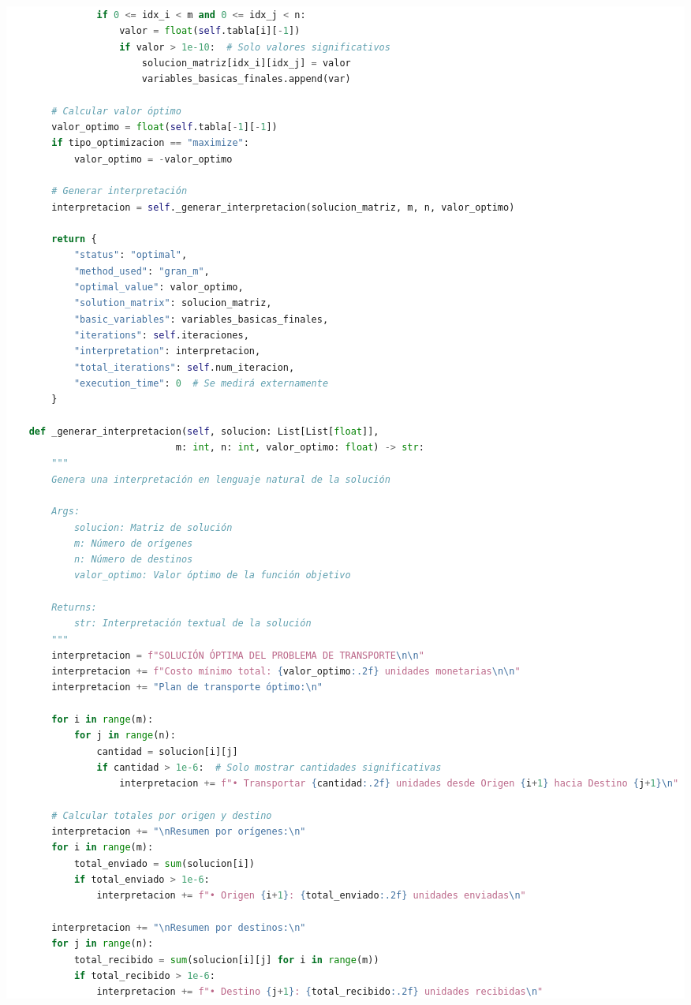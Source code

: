 ```python
                if 0 <= idx_i < m and 0 <= idx_j < n:
                    valor = float(self.tabla[i][-1])
                    if valor > 1e-10:  # Solo valores significativos
                        solucion_matriz[idx_i][idx_j] = valor
                        variables_basicas_finales.append(var)
        
        # Calcular valor óptimo
        valor_optimo = float(self.tabla[-1][-1])
        if tipo_optimizacion == "maximize":
            valor_optimo = -valor_optimo
        
        # Generar interpretación
        interpretacion = self._generar_interpretacion(solucion_matriz, m, n, valor_optimo)
        
        return {
            "status": "optimal",
            "method_used": "gran_m",
            "optimal_value": valor_optimo,
            "solution_matrix": solucion_matriz,
            "basic_variables": variables_basicas_finales,
            "iterations": self.iteraciones,
            "interpretation": interpretacion,
            "total_iterations": self.num_iteracion,
            "execution_time": 0  # Se medirá externamente
        }
    
    def _generar_interpretacion(self, solucion: List[List[float]], 
                              m: int, n: int, valor_optimo: float) -> str:
        """
        Genera una interpretación en lenguaje natural de la solución
        
        Args:
            solucion: Matriz de solución
            m: Número de orígenes
            n: Número de destinos
            valor_optimo: Valor óptimo de la función objetivo
            
        Returns:
            str: Interpretación textual de la solución
        """
        interpretacion = f"SOLUCIÓN ÓPTIMA DEL PROBLEMA DE TRANSPORTE\n\n"
        interpretacion += f"Costo mínimo total: {valor_optimo:.2f} unidades monetarias\n\n"
        interpretacion += "Plan de transporte óptimo:\n"
        
        for i in range(m):
            for j in range(n):
                cantidad = solucion[i][j]
                if cantidad > 1e-6:  # Solo mostrar cantidades significativas
                    interpretacion += f"• Transportar {cantidad:.2f} unidades desde Origen {i+1} hacia Destino {j+1}\n"
        
        # Calcular totales por origen y destino
        interpretacion += "\nResumen por orígenes:\n"
        for i in range(m):
            total_enviado = sum(solucion[i])
            if total_enviado > 1e-6:
                interpretacion += f"• Origen {i+1}: {total_enviado:.2f} unidades enviadas\n"
        
        interpretacion += "\nResumen por destinos:\n"
        for j in range(n):
            total_recibido = sum(solucion[i][j] for i in range(m))
            if total_recibido > 1e-6:
                interpretacion += f"• Destino {j+1}: {total_recibido:.2f} unidades recibidas\n"
```